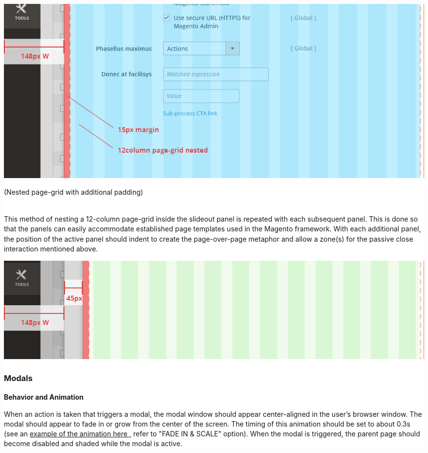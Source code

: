 <img src="img/slideout-panel8.png"><br>

(Nested page-grid with additional padding)

<br>
This method of nesting a 12-column page-grid inside the slideout panel is repeated with each subsequent panel. This is done so that the panels can easily accommodate established page templates used in the Magento framework. With each additional panel, the position of the active panel should indent to create the page-over-page metaphor and allow a zone(s) for the passive close interaction mentioned above.

<img src="img/slideout-panel9.png"><br>

<h3 id="modals">Modals</h3>

**Behavior and Animation**

When an action is taken that triggers a modal, the modal window should appear center-aligned in the user’s browser window. The modal should appear to fade in or grow from the center of the screen. The timing of this animation should be set to about 0.3s (see an <a href="http://tympanus.net/Development/ModalWindowEffects/"> example of the animation here </a>, refer to "FADE IN & SCALE" option). When the modal is triggered, the parent page should become disabled and shaded while the modal is active.
<br>

